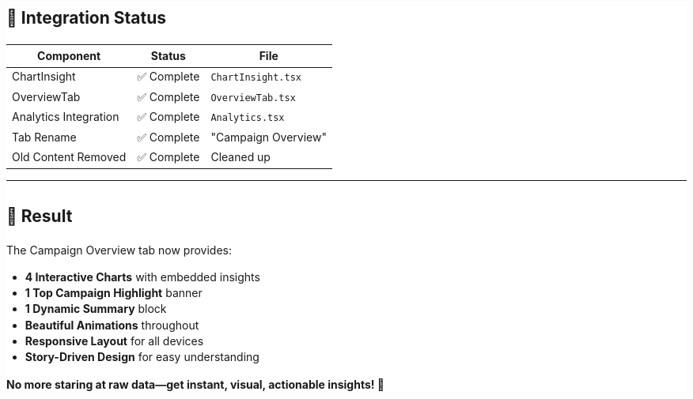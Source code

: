 
## 🔄 **Integration Status**

| Component | Status | File |
|-----------|--------|------|
| ChartInsight | ✅ Complete | `ChartInsight.tsx` |
| OverviewTab | ✅ Complete | `OverviewTab.tsx` |
| Analytics Integration | ✅ Complete | `Analytics.tsx` |
| Tab Rename | ✅ Complete | "Campaign Overview" |
| Old Content Removed | ✅ Complete | Cleaned up |

---

## 🎉 **Result**

The Campaign Overview tab now provides:
- **4 Interactive Charts** with embedded insights
- **1 Top Campaign Highlight** banner
- **1 Dynamic Summary** block
- **Beautiful Animations** throughout
- **Responsive Layout** for all devices
- **Story-Driven Design** for easy understanding

**No more staring at raw data—get instant, visual, actionable insights! 🚀**
